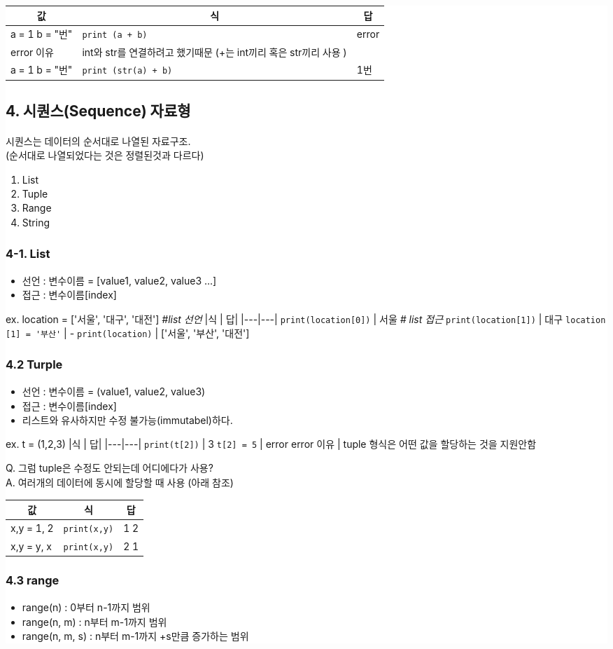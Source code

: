 |값 | 식 | 답|
|---|---|---|
a = 1 b = "번" | `print (a + b)` | error | 
error 이유 | int와 str를 연결하려고 했기때문 (+는 int끼리 혹은 str끼리 사용 ) 
a = 1 b = "번" | `print (str(a) + b)` | 1번

## 4. 시퀀스(Sequence) 자료형
시퀀스는 데이터의 순서대로 나열된 자료구조.    
(순서대로 나열되었다는 것은 정렬된것과 다르다)

1. List
2. Tuple
3. Range
4. String

### 4-1. List
- 선언 : 변수이름 = [value1, value2, value3 ...]
- 접근 : 변수이름[index]

ex. location = ['서울', '대구', '대전'] *#list 선언*
|식 | 답|
|---|---|
`print(location[0])` | 서울  *# list 접근*
`print(location[1])` | 대구
`location[1] = '부산'` | -
`print(location)` | ['서울', '부산', '대전']

### 4.2 Turple
- 선언 : 변수이름 = (value1, value2, value3)
- 접근 : 변수이름[index]
- 리스트와 유사하지만 수정 불가능(immutabel)하다.

ex. t = (1,2,3)
|식 | 답|
|---|---|
`print(t[2])` | 3
`t[2] = 5` | error
error 이유 | tuple 형식은 어떤 값을 할당하는 것을 지원안함

Q. 그럼 tuple은 수정도 안되는데 어디에다가 사용?   
A. 여러개의 데이터에 동시에 할당할 때 사용 (아래 참조)

|값 | 식 | 답|   
|---|---|---|
x,y = 1, 2 | `print(x,y)` | 1 2
x,y = y, x | `print(x,y)` | 2 1

### 4.3 range

- range(n) : 0부터 n-1까지 범위
- range(n, m) : n부터 m-1까지 범위
- range(n, m, s) : n부터 m-1까지 +s만큼 증가하는 범위

